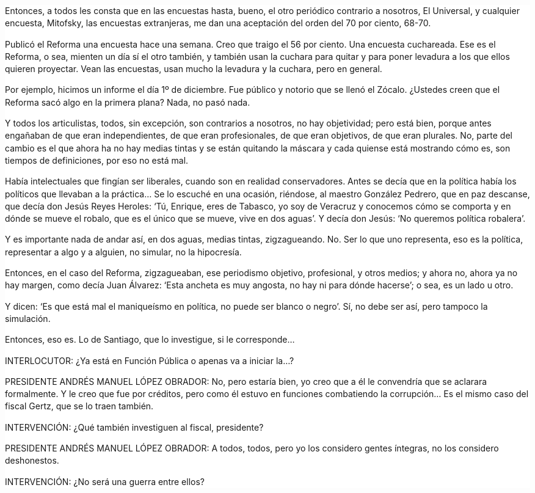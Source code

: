 Entonces, a todos les consta que en las encuestas hasta, bueno, el otro
periódico contrario a nosotros, El Universal, y cualquier encuesta, Mitofsky,
las encuestas extranjeras, me dan una aceptación del orden del 70 por ciento,
68-70.

Publicó el Reforma una encuesta hace una semana. Creo que traigo el 56 por
ciento. Una encuesta cuchareada. Ese es el Reforma, o sea, mienten un día sí
el otro también, y también usan la cuchara para quitar y para poner levadura a
los que ellos quieren proyectar. Vean las encuestas, usan mucho la levadura y
la cuchara, pero en general.

Por ejemplo, hicimos un informe el día 1º de diciembre. Fue público y notorio
que se llenó el Zócalo. ¿Ustedes creen que el Reforma sacó algo en la primera
plana? Nada, no pasó nada.

Y todos los articulistas, todos, sin excepción, son contrarios a nosotros, no
hay objetividad; pero está bien, porque antes engañaban de que eran
independientes, de que eran profesionales, de que eran objetivos, de que eran
plurales. No, parte del cambio es el que ahora ha no hay medias tintas y se
están quitando la máscara y cada quiense está mostrando cómo es, son tiempos
de definiciones, por eso no está mal.

Había intelectuales que fingían ser liberales, cuando son en realidad
conservadores. Antes se decía que en la política había los políticos que
llevaban a la práctica… Se lo escuché en una ocasión, riéndose, al maestro
González Pedrero, que en paz descanse, que decía don Jesús Reyes Heroles: ‘Tú,
Enrique, eres de Tabasco, yo soy de Veracruz y conocemos cómo se comporta y en
dónde se mueve el robalo, que es el único que se mueve, vive en dos aguas’. Y
decía don Jesús: ‘No queremos política robalera’.

Y es importante nada de andar así, en dos aguas, medias tintas, zigzagueando.
No. Ser lo que uno representa, eso es la política, representar a algo y a
alguien, no simular, no la hipocresía.

Entonces, en el caso del Reforma, zigzagueaban, ese periodismo objetivo,
profesional, y otros medios; y ahora no, ahora ya no hay margen, como decía
Juan Álvarez: ‘Esta ancheta es muy angosta, no hay ni para dónde hacerse’; o
sea, es un lado u otro.

Y dicen: ‘Es que está mal el maniqueísmo en política, no puede ser blanco o
negro’. Sí, no debe ser así, pero tampoco la simulación.

Entonces, eso es. Lo de Santiago, que lo investigue, si le corresponde…

INTERLOCUTOR: ¿Ya está en Función Pública o apenas va a iniciar la…?

PRESIDENTE ANDRÉS MANUEL LÓPEZ OBRADOR: No, pero estaría bien, yo creo que a
él le convendría que se aclarara formalmente. Y le creo que fue por créditos,
pero como él estuvo en funciones combatiendo la corrupción… Es el mismo caso
del fiscal Gertz, que se lo traen también.

INTERVENCIÓN: ¿Qué también investiguen al fiscal, presidente?

PRESIDENTE ANDRÉS MANUEL LÓPEZ OBRADOR: A todos, todos, pero yo los considero
gentes íntegras, no los considero deshonestos.

INTERVENCIÓN: ¿No será una guerra entre ellos?
